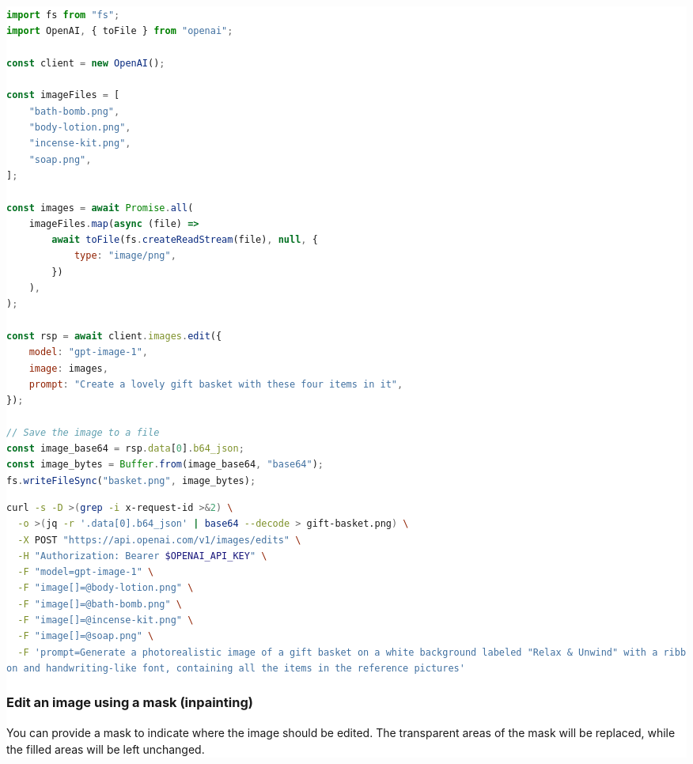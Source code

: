 ```javascript
import fs from "fs";
import OpenAI, { toFile } from "openai";

const client = new OpenAI();

const imageFiles = [
    "bath-bomb.png",
    "body-lotion.png",
    "incense-kit.png",
    "soap.png",
];

const images = await Promise.all(
    imageFiles.map(async (file) =>
        await toFile(fs.createReadStream(file), null, {
            type: "image/png",
        })
    ),
);

const rsp = await client.images.edit({
    model: "gpt-image-1",
    image: images,
    prompt: "Create a lovely gift basket with these four items in it",
});

// Save the image to a file
const image_base64 = rsp.data[0].b64_json;
const image_bytes = Buffer.from(image_base64, "base64");
fs.writeFileSync("basket.png", image_bytes);
```

```bash
curl -s -D >(grep -i x-request-id >&2) \
  -o >(jq -r '.data[0].b64_json' | base64 --decode > gift-basket.png) \
  -X POST "https://api.openai.com/v1/images/edits" \
  -H "Authorization: Bearer $OPENAI_API_KEY" \
  -F "model=gpt-image-1" \
  -F "image[]=@body-lotion.png" \
  -F "image[]=@bath-bomb.png" \
  -F "image[]=@incense-kit.png" \
  -F "image[]=@soap.png" \
  -F 'prompt=Generate a photorealistic image of a gift basket on a white background labeled "Relax & Unwind" with a ribbon and handwriting-like font, containing all the items in the reference pictures'
```

### Edit an image using a mask (inpainting)

You can provide a mask to indicate where the image should be edited. The transparent areas of the mask will be replaced, while the filled areas will be left unchanged.
